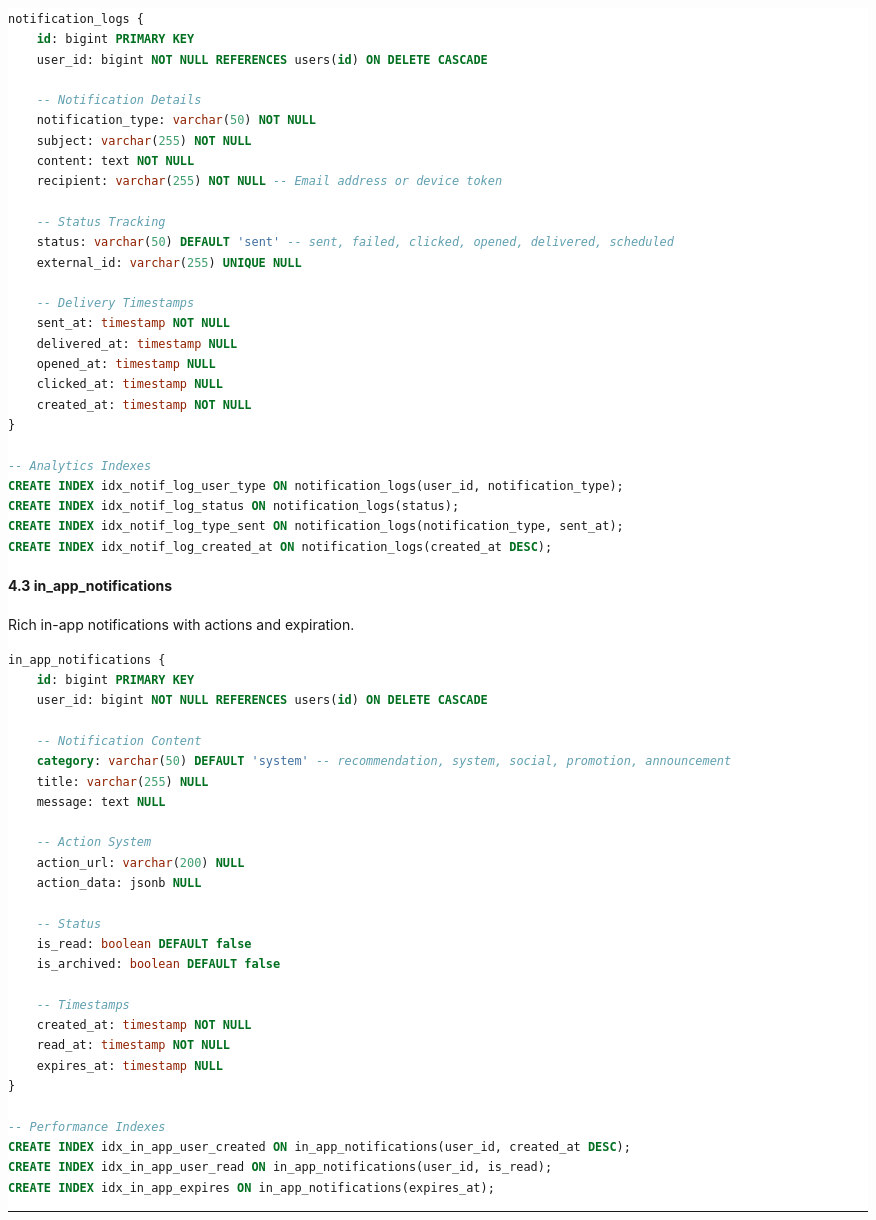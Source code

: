 ```sql
notification_logs {
    id: bigint PRIMARY KEY
    user_id: bigint NOT NULL REFERENCES users(id) ON DELETE CASCADE
    
    -- Notification Details
    notification_type: varchar(50) NOT NULL
    subject: varchar(255) NOT NULL
    content: text NOT NULL
    recipient: varchar(255) NOT NULL -- Email address or device token
    
    -- Status Tracking
    status: varchar(50) DEFAULT 'sent' -- sent, failed, clicked, opened, delivered, scheduled
    external_id: varchar(255) UNIQUE NULL
    
    -- Delivery Timestamps
    sent_at: timestamp NOT NULL
    delivered_at: timestamp NULL
    opened_at: timestamp NULL
    clicked_at: timestamp NULL
    created_at: timestamp NOT NULL
}

-- Analytics Indexes
CREATE INDEX idx_notif_log_user_type ON notification_logs(user_id, notification_type);
CREATE INDEX idx_notif_log_status ON notification_logs(status);
CREATE INDEX idx_notif_log_type_sent ON notification_logs(notification_type, sent_at);
CREATE INDEX idx_notif_log_created_at ON notification_logs(created_at DESC);
```

#### **4.3 in_app_notifications**
Rich in-app notifications with actions and expiration.

```sql
in_app_notifications {
    id: bigint PRIMARY KEY
    user_id: bigint NOT NULL REFERENCES users(id) ON DELETE CASCADE
    
    -- Notification Content
    category: varchar(50) DEFAULT 'system' -- recommendation, system, social, promotion, announcement
    title: varchar(255) NULL
    message: text NULL
    
    -- Action System
    action_url: varchar(200) NULL
    action_data: jsonb NULL
    
    -- Status
    is_read: boolean DEFAULT false
    is_archived: boolean DEFAULT false
    
    -- Timestamps
    created_at: timestamp NOT NULL
    read_at: timestamp NOT NULL
    expires_at: timestamp NULL
}

-- Performance Indexes
CREATE INDEX idx_in_app_user_created ON in_app_notifications(user_id, created_at DESC);
CREATE INDEX idx_in_app_user_read ON in_app_notifications(user_id, is_read);
CREATE INDEX idx_in_app_expires ON in_app_notifications(expires_at);
```

---